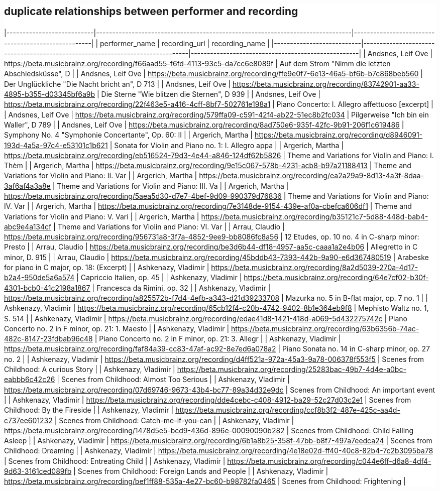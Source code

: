 ## duplicate relationships between performer and recording

|---------------------------|-------------------------------------------------------------------------------|----------------------------------------------------|
|      performer_name       |                                 recording_url                                 |                   recording_name                   |
|---------------------------|-------------------------------------------------------------------------------|----------------------------------------------------|
| Andsnes, Leif Ove         | <https://beta.musicbrainz.org/recording/f66aad55-f6fd-4113-93c5-da7cc6e8089f> | Auf dem Strom "Nimm die letzten Abschiedsküsse", D |
| Andsnes, Leif Ove         | <https://beta.musicbrainz.org/recording/ffe9e0f7-6e13-46a5-bf6b-b7c868beb560> | Der Unglückliche "Die Nacht bricht an", D 713      |
| Andsnes, Leif Ove         | <https://beta.musicbrainz.org/recording/83742901-aa33-4895-b355-d03345bf6a9b> | Die Sterne "Wie blitzen die Sternen", D 939        |
| Andsnes, Leif Ove         | <https://beta.musicbrainz.org/recording/22f463e5-a416-4cff-8bf7-502761e198a1> | Piano Concerto: I. Allegro affettuoso [excerpt]    |
| Andsnes, Leif Ove         | <https://beta.musicbrainz.org/recording/579ffa09-c591-42f4-ab22-51ec8b2fc034> | Pilgerweise "Ich bin ein Waller", D 789            |
| Andsnes, Leif Ove         | <https://beta.musicbrainz.org/recording/8ad750e6-935f-42fc-9b91-206f1c619486> | Symphony No. 4 "Symphonie Concertante", Op. 60: II |
| Argerich, Martha          | <https://beta.musicbrainz.org/recording/d8946091-193d-4a5a-97c4-e53101c1b621> | Sonata for Violin and Piano no. 1: I. Allegro appa |
| Argerich, Martha          | <https://beta.musicbrainz.org/recording/eb516524-79d3-4e44-a846-124df62b5826> | Theme and Variations for Violin and Piano: I. Thèm |
| Argerich, Martha          | <https://beta.musicbrainz.org/recording/9e15c067-578b-4231-acb8-b97a21188413> | Theme and Variations for Violin and Piano: II. Var |
| Argerich, Martha          | <https://beta.musicbrainz.org/recording/ea2a29a9-8d13-4a3f-8daa-3af6af4a3a8e> | Theme and Variations for Violin and Piano: III. Va |
| Argerich, Martha          | <https://beta.musicbrainz.org/recording/5aea5d30-d7e7-4bef-9d09-990379d76836> | Theme and Variations for Violin and Piano: IV. Var |
| Argerich, Martha          | <https://beta.musicbrainz.org/recording/7e3148de-9154-439e-af0a-cbefca606df1> | Theme and Variations for Violin and Piano: V. Vari |
| Argerich, Martha          | <https://beta.musicbrainz.org/recording/b35121c7-5d88-448d-bab4-abc9e4a134cf> | Theme and Variations for Violin and Piano: VI. Var |
| Arrau, Claudio            | <https://beta.musicbrainz.org/recording/956731a8-3f7a-4852-9ee9-bb8086fc8a56> | 12 Etudes, op. 10 no. 4 in C-sharp minor: Presto   |
| Arrau, Claudio            | <https://beta.musicbrainz.org/recording/be3d6b44-df18-4957-aa5c-caaa1a2e4b06> | Allegretto in C minor, D. 915                      |
| Arrau, Claudio            | <https://beta.musicbrainz.org/recording/45bddb43-7393-442b-9a90-e6d367480519> | Arabeske for piano in C major, op. 18: (Excerpt)   |
| Ashkenazy, Vladimir       | <https://beta.musicbrainz.org/recording/8a2d5039-270a-4d17-b2a4-950de5a6a574> | Capriccio Italien, op. 45                          |
| Ashkenazy, Vladimir       | <https://beta.musicbrainz.org/recording/64e7cf02-b30f-4301-bcb0-41c2198a1867> | Francesca da Rimini, op. 32                        |
| Ashkenazy, Vladimir       | <https://beta.musicbrainz.org/recording/a825572b-f7d4-4efb-a343-d21d39233708> | Mazurka no. 5 in B-flat major, op. 7 no. 1         |
| Ashkenazy, Vladimir       | <https://beta.musicbrainz.org/recording/65cb12f4-c20b-4742-9402-8b1e364eb9f8> | Mephisto Waltz no. 1, S. 514                       |
| Ashkenazy, Vladimir       | <https://beta.musicbrainz.org/recording/edae41d8-1421-418d-a069-5d432275742c> | Piano Concerto no. 2 in F minor, op. 21: 1. Maesto |
| Ashkenazy, Vladimir       | <https://beta.musicbrainz.org/recording/63b6356b-74ac-482c-8147-23fdbab96c48> | Piano Concerto no. 2 in F minor, op. 21: 3. Allegr |
| Ashkenazy, Vladimir       | <https://beta.musicbrainz.org/recording/faf84a39-cc83-47af-ac92-8e7ed6a078a2> | Piano Sonata no. 14 in C-sharp minor, op. 27 no. 2 |
| Ashkenazy, Vladimir       | <https://beta.musicbrainz.org/recording/d4ff521a-972a-45a3-9a78-006378f553f5> | Scenes from Childhood: A curious Story             |
| Ashkenazy, Vladimir       | <https://beta.musicbrainz.org/recording/25283bac-49b7-4d4e-a0bc-eabbb6c42c26> | Scenes from Childhood: Almost Too Serious          |
| Ashkenazy, Vladimir       | <https://beta.musicbrainz.org/recording/07d69746-9673-43b4-bc77-89a34d32e9dc> | Scenes from Childhood: An important event          |
| Ashkenazy, Vladimir       | <https://beta.musicbrainz.org/recording/dde4cebc-c408-4912-ba29-52c27d03c2e1> | Scenes from Childhood: By the Fireside             |
| Ashkenazy, Vladimir       | <https://beta.musicbrainz.org/recording/ccf8b3f2-487e-425c-aa4d-c737ee601232> | Scenes from Childhood: Catch-me-if-you-can         |
| Ashkenazy, Vladimir       | <https://beta.musicbrainz.org/recording/1478d5e5-bcd9-436d-896e-00090090b282> | Scenes from Childhood: Child Falling Asleep        |
| Ashkenazy, Vladimir       | <https://beta.musicbrainz.org/recording/6b1a8b25-358f-47bb-b8f7-497a7eedca24> | Scenes from Childhood: Dreaming                    |
| Ashkenazy, Vladimir       | <https://beta.musicbrainz.org/recording/4e18e02d-ff40-40c8-82b4-7c2b3095ba78> | Scenes from Childhood: Entreating Child            |
| Ashkenazy, Vladimir       | <https://beta.musicbrainz.org/recording/c044e6ff-d6a8-4df4-9d63-3161ced089fb> | Scenes from Childhood: Foreign Lands and People    |
| Ashkenazy, Vladimir       | <https://beta.musicbrainz.org/recording/bef1ff88-535a-4e27-bc60-b98782fa0465> | Scenes from Childhood: Frightening                 |
